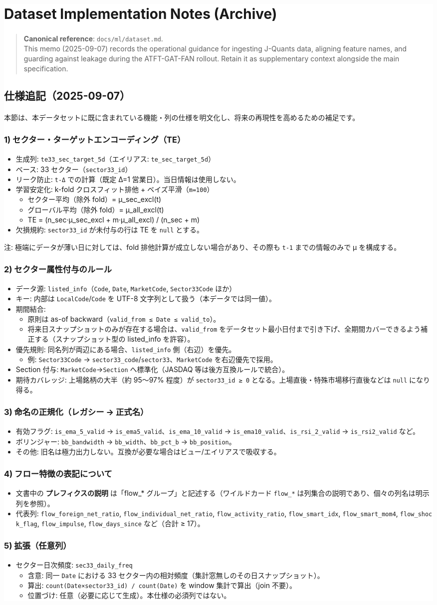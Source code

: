 # Dataset Implementation Notes (Archive)

> **Canonical reference**: `docs/ml/dataset.md`.  
> This memo (2025-09-07) records the operational guidance for ingesting J-Quants data, aligning feature names, and guarding against leakage during the ATFT-GAT-FAN rollout. Retain it as supplementary context alongside the main specification.

## 仕様追記（2025-09-07）

本節は、本データセットに既に含まれている機能・列の仕様を明文化し、将来の再現性を高めるための補足です。

### 1) セクター・ターゲットエンコーディング（TE）
- 生成列: `te33_sec_target_5d`（エイリアス: `te_sec_target_5d`）
- ベース: 33 セクター（`sector33_id`）
- リーク防止: `t-Δ` での計算（既定 Δ=1 営業日）。当日情報は使用しない。
- 学習安定化: k-fold クロスフィット排他 + ベイズ平滑（`m=100`）
  - セクター平均（除外 fold）= μ_sec_excl(t)
  - グローバル平均（除外 fold）= μ_all_excl(t)
  - TE = (n_sec·μ_sec_excl + m·μ_all_excl) / (n_sec + m)
- 欠損規約: `sector33_id` が未付与の行は TE を `null` とする。

注: 極端にデータが薄い日に対しては、fold 排他計算が成立しない場合があり、その際も `t-1` までの情報のみで μ を構成する。

### 2) セクター属性付与のルール
- データ源: `listed_info`（`Code`, `Date`, `MarketCode`, `Sector33Code` ほか）
- キー: 内部は `LocalCode`/`Code` を UTF-8 文字列として扱う（本データでは同一値）。
- 期間結合:
  - 原則は as-of backward（`valid_from ≤ Date ≤ valid_to`）。
  - 将来日スナップショットのみが存在する場合は、`valid_from` をデータセット最小日付まで引き下げ、全期間カバーできるよう補正する（スナップショット型の listed_info を許容）。
- 優先規則: 同名列が両辺にある場合、`listed_info` 側（右辺）を優先。
  - 例: `Sector33Code` → `sector33_code`/`sector33`、`MarketCode` を右辺優先で採用。
- Section 付与: `MarketCode`→`Section` へ標準化（JASDAQ 等は後方互換ルールで統合）。
- 期待カバレッジ: 上場銘柄の大半（約 95〜97% 程度）が `sector33_id ≥ 0` となる。上場直後・特殊市場移行直後などは `null` になり得る。

### 3) 命名の正規化（レガシー → 正式名）
- 有効フラグ: `is_ema_5_valid` → `is_ema5_valid`、`is_ema_10_valid` → `is_ema10_valid`、`is_rsi_2_valid` → `is_rsi2_valid` など。
- ボリンジャー: `bb_bandwidth` → `bb_width`、`bb_pct_b` → `bb_position`。
- その他: 旧名は極力出力しない。互換が必要な場合はビュー/エイリアスで吸収する。

### 4) フロー特徴の表記について
- 文書中の **プレフィクスの説明** は「flow_* グループ」と記述する（ワイルドカード `flow_*` は列集合の説明であり、個々の列名は明示列を参照）。
- 代表列: `flow_foreign_net_ratio`, `flow_individual_net_ratio`, `flow_activity_ratio`, `flow_smart_idx`, `flow_smart_mom4`, `flow_shock_flag`, `flow_impulse`, `flow_days_since` など（合計 ≥ 17）。

### 5) 拡張（任意列）
- セクター日次頻度: `sec33_daily_freq`
  - 含意: 同一 `Date` における 33 セクター内の相対頻度（集計窓無しのその日スナップショット）。
  - 算出: `count(Date×sector33_id) / count(Date)` を window 集計で算出（join 不要）。
  - 位置づけ: 任意（必要に応じて生成）。本仕様の必須列ではない。
